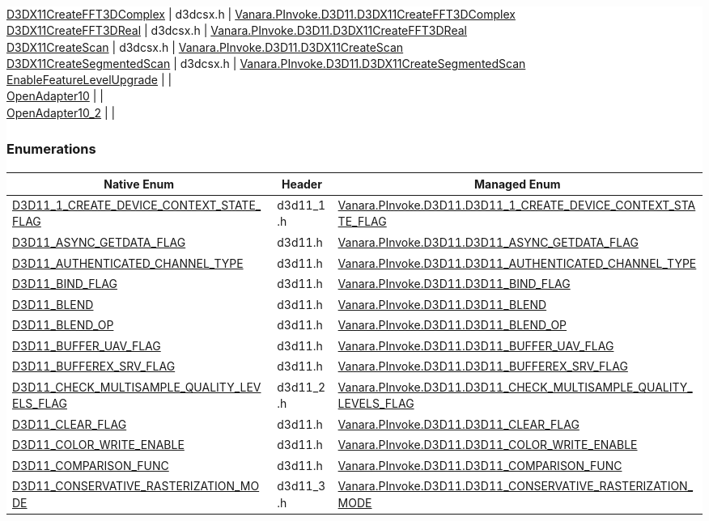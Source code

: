 [D3DX11CreateFFT3DComplex](https://www.google.com/search?num=5&q=D3DX11CreateFFT3DComplex+site%3Alearn.microsoft.com) | d3dcsx.h | [Vanara.PInvoke.D3D11.D3DX11CreateFFT3DComplex](https://github.com/dahall/Vanara/search?l=C%23&q=D3DX11CreateFFT3DComplex)  
[D3DX11CreateFFT3DReal](https://www.google.com/search?num=5&q=D3DX11CreateFFT3DReal+site%3Alearn.microsoft.com) | d3dcsx.h | [Vanara.PInvoke.D3D11.D3DX11CreateFFT3DReal](https://github.com/dahall/Vanara/search?l=C%23&q=D3DX11CreateFFT3DReal)  
[D3DX11CreateScan](https://www.google.com/search?num=5&q=D3DX11CreateScan+site%3Alearn.microsoft.com) | d3dcsx.h | [Vanara.PInvoke.D3D11.D3DX11CreateScan](https://github.com/dahall/Vanara/search?l=C%23&q=D3DX11CreateScan)  
[D3DX11CreateSegmentedScan](https://www.google.com/search?num=5&q=D3DX11CreateSegmentedScan+site%3Alearn.microsoft.com) | d3dcsx.h | [Vanara.PInvoke.D3D11.D3DX11CreateSegmentedScan](https://github.com/dahall/Vanara/search?l=C%23&q=D3DX11CreateSegmentedScan)  
[EnableFeatureLevelUpgrade](https://www.google.com/search?num=5&q=EnableFeatureLevelUpgrade+site%3Alearn.microsoft.com) |  |   
[OpenAdapter10](https://www.google.com/search?num=5&q=OpenAdapter10+site%3Alearn.microsoft.com) |  |   
[OpenAdapter10_2](https://www.google.com/search?num=5&q=OpenAdapter10_2+site%3Alearn.microsoft.com) |  |   
### Enumerations  
Native Enum | Header | Managed Enum  
--- | --- | ---  
[D3D11_1_CREATE_DEVICE_CONTEXT_STATE_FLAG](https://www.google.com/search?num=5&q=D3D11_1_CREATE_DEVICE_CONTEXT_STATE_FLAG+site%3Alearn.microsoft.com) | d3d11_1.h | [Vanara.PInvoke.D3D11.D3D11_1_CREATE_DEVICE_CONTEXT_STATE_FLAG](https://github.com/dahall/Vanara/search?l=C%23&q=D3D11_1_CREATE_DEVICE_CONTEXT_STATE_FLAG)  
[D3D11_ASYNC_GETDATA_FLAG](https://www.google.com/search?num=5&q=D3D11_ASYNC_GETDATA_FLAG+site%3Alearn.microsoft.com) | d3d11.h | [Vanara.PInvoke.D3D11.D3D11_ASYNC_GETDATA_FLAG](https://github.com/dahall/Vanara/search?l=C%23&q=D3D11_ASYNC_GETDATA_FLAG)  
[D3D11_AUTHENTICATED_CHANNEL_TYPE](https://www.google.com/search?num=5&q=D3D11_AUTHENTICATED_CHANNEL_TYPE+site%3Alearn.microsoft.com) | d3d11.h | [Vanara.PInvoke.D3D11.D3D11_AUTHENTICATED_CHANNEL_TYPE](https://github.com/dahall/Vanara/search?l=C%23&q=D3D11_AUTHENTICATED_CHANNEL_TYPE)  
[D3D11_BIND_FLAG](https://www.google.com/search?num=5&q=D3D11_BIND_FLAG+site%3Alearn.microsoft.com) | d3d11.h | [Vanara.PInvoke.D3D11.D3D11_BIND_FLAG](https://github.com/dahall/Vanara/search?l=C%23&q=D3D11_BIND_FLAG)  
[D3D11_BLEND](https://www.google.com/search?num=5&q=D3D11_BLEND+site%3Alearn.microsoft.com) | d3d11.h | [Vanara.PInvoke.D3D11.D3D11_BLEND](https://github.com/dahall/Vanara/search?l=C%23&q=D3D11_BLEND)  
[D3D11_BLEND_OP](https://www.google.com/search?num=5&q=D3D11_BLEND_OP+site%3Alearn.microsoft.com) | d3d11.h | [Vanara.PInvoke.D3D11.D3D11_BLEND_OP](https://github.com/dahall/Vanara/search?l=C%23&q=D3D11_BLEND_OP)  
[D3D11_BUFFER_UAV_FLAG](https://www.google.com/search?num=5&q=D3D11_BUFFER_UAV_FLAG+site%3Alearn.microsoft.com) | d3d11.h | [Vanara.PInvoke.D3D11.D3D11_BUFFER_UAV_FLAG](https://github.com/dahall/Vanara/search?l=C%23&q=D3D11_BUFFER_UAV_FLAG)  
[D3D11_BUFFEREX_SRV_FLAG](https://www.google.com/search?num=5&q=D3D11_BUFFEREX_SRV_FLAG+site%3Alearn.microsoft.com) | d3d11.h | [Vanara.PInvoke.D3D11.D3D11_BUFFEREX_SRV_FLAG](https://github.com/dahall/Vanara/search?l=C%23&q=D3D11_BUFFEREX_SRV_FLAG)  
[D3D11_CHECK_MULTISAMPLE_QUALITY_LEVELS_FLAG](https://www.google.com/search?num=5&q=D3D11_CHECK_MULTISAMPLE_QUALITY_LEVELS_FLAG+site%3Alearn.microsoft.com) | d3d11_2.h | [Vanara.PInvoke.D3D11.D3D11_CHECK_MULTISAMPLE_QUALITY_LEVELS_FLAG](https://github.com/dahall/Vanara/search?l=C%23&q=D3D11_CHECK_MULTISAMPLE_QUALITY_LEVELS_FLAG)  
[D3D11_CLEAR_FLAG](https://www.google.com/search?num=5&q=D3D11_CLEAR_FLAG+site%3Alearn.microsoft.com) | d3d11.h | [Vanara.PInvoke.D3D11.D3D11_CLEAR_FLAG](https://github.com/dahall/Vanara/search?l=C%23&q=D3D11_CLEAR_FLAG)  
[D3D11_COLOR_WRITE_ENABLE](https://www.google.com/search?num=5&q=D3D11_COLOR_WRITE_ENABLE+site%3Alearn.microsoft.com) | d3d11.h | [Vanara.PInvoke.D3D11.D3D11_COLOR_WRITE_ENABLE](https://github.com/dahall/Vanara/search?l=C%23&q=D3D11_COLOR_WRITE_ENABLE)  
[D3D11_COMPARISON_FUNC](https://www.google.com/search?num=5&q=D3D11_COMPARISON_FUNC+site%3Alearn.microsoft.com) | d3d11.h | [Vanara.PInvoke.D3D11.D3D11_COMPARISON_FUNC](https://github.com/dahall/Vanara/search?l=C%23&q=D3D11_COMPARISON_FUNC)  
[D3D11_CONSERVATIVE_RASTERIZATION_MODE](https://www.google.com/search?num=5&q=D3D11_CONSERVATIVE_RASTERIZATION_MODE+site%3Alearn.microsoft.com) | d3d11_3.h | [Vanara.PInvoke.D3D11.D3D11_CONSERVATIVE_RASTERIZATION_MODE](https://github.com/dahall/Vanara/search?l=C%23&q=D3D11_CONSERVATIVE_RASTERIZATION_MODE)  